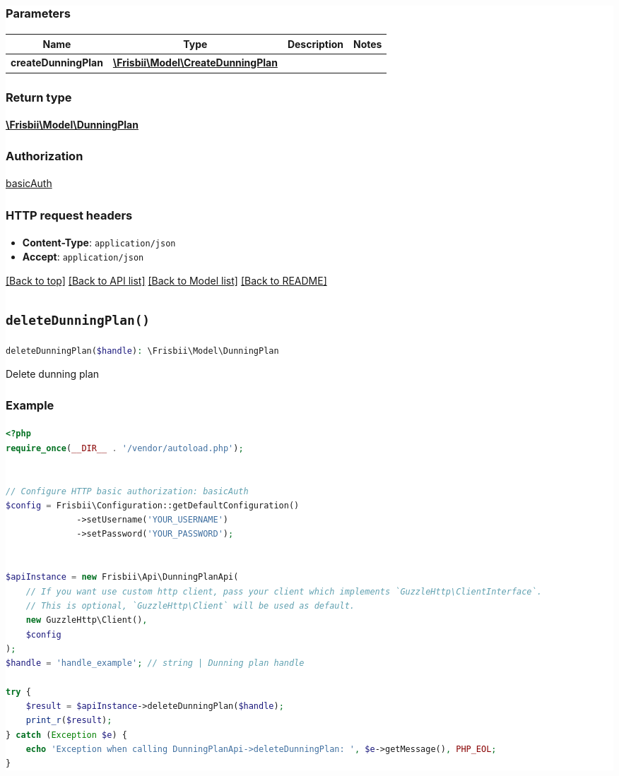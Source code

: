 ### Parameters

| Name | Type | Description  | Notes |
| ------------- | ------------- | ------------- | ------------- |
| **createDunningPlan** | [**\Frisbii\Model\CreateDunningPlan**](../Model/CreateDunningPlan.md)|  | |

### Return type

[**\Frisbii\Model\DunningPlan**](../Model/DunningPlan.md)

### Authorization

[basicAuth](../../README.md#basicAuth)

### HTTP request headers

- **Content-Type**: `application/json`
- **Accept**: `application/json`

[[Back to top]](#) [[Back to API list]](../../README.md#endpoints)
[[Back to Model list]](../../README.md#models)
[[Back to README]](../../README.md)

## `deleteDunningPlan()`

```php
deleteDunningPlan($handle): \Frisbii\Model\DunningPlan
```

Delete dunning plan

### Example

```php
<?php
require_once(__DIR__ . '/vendor/autoload.php');


// Configure HTTP basic authorization: basicAuth
$config = Frisbii\Configuration::getDefaultConfiguration()
              ->setUsername('YOUR_USERNAME')
              ->setPassword('YOUR_PASSWORD');


$apiInstance = new Frisbii\Api\DunningPlanApi(
    // If you want use custom http client, pass your client which implements `GuzzleHttp\ClientInterface`.
    // This is optional, `GuzzleHttp\Client` will be used as default.
    new GuzzleHttp\Client(),
    $config
);
$handle = 'handle_example'; // string | Dunning plan handle

try {
    $result = $apiInstance->deleteDunningPlan($handle);
    print_r($result);
} catch (Exception $e) {
    echo 'Exception when calling DunningPlanApi->deleteDunningPlan: ', $e->getMessage(), PHP_EOL;
}
```
